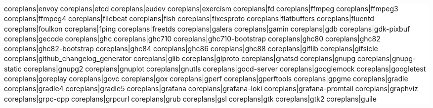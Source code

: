 coreplans|envoy
coreplans|etcd
coreplans|eudev
coreplans|exercism
coreplans|fd
coreplans|ffmpeg
coreplans|ffmpeg3
coreplans|ffmpeg4
coreplans|filebeat
coreplans|fish
coreplans|fixesproto
coreplans|flatbuffers
coreplans|fluentd
coreplans|foulkon
coreplans|fping
coreplans|freetds
coreplans|galera
coreplans|gamin
coreplans|gdb
coreplans|gdk-pixbuf
coreplans|gecode
coreplans|ghc
coreplans|ghc710
coreplans|ghc710-bootstrap
coreplans|ghc80
coreplans|ghc82
coreplans|ghc82-bootstrap
coreplans|ghc84
coreplans|ghc86
coreplans|ghc88
coreplans|giflib
coreplans|gifsicle
coreplans|github_changelog_generator
coreplans|glib
coreplans|glproto
coreplans|gnatsd
coreplans|gnupg
coreplans|gnupg-static
coreplans|gnupg2
coreplans|gnuplot
coreplans|gnutls
coreplans|gocd-server
coreplans|googlemock
coreplans|googletest
coreplans|goreplay
coreplans|govc
coreplans|gox
coreplans|gperf
coreplans|gperftools
coreplans|gpgme
coreplans|gradle
coreplans|gradle4
coreplans|gradle5
coreplans|grafana
coreplans|grafana-loki
coreplans|grafana-promtail
coreplans|graphviz
coreplans|grpc-cpp
coreplans|grpcurl
coreplans|grub
coreplans|gsl
coreplans|gtk
coreplans|gtk2
coreplans|guile